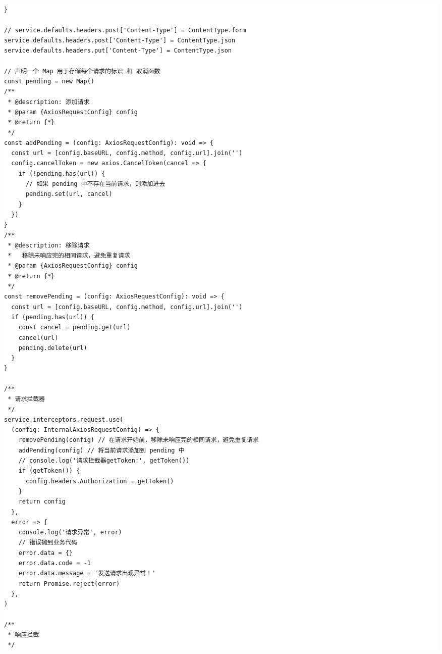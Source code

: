 ```tsx
}

// service.defaults.headers.post['Content-Type'] = ContentType.form
service.defaults.headers.post['Content-Type'] = ContentType.json
service.defaults.headers.put['Content-Type'] = ContentType.json

// 声明一个 Map 用于存储每个请求的标识 和 取消函数
const pending = new Map()
/**
 * @description: 添加请求
 * @param {AxiosRequestConfig} config
 * @return {*}
 */
const addPending = (config: AxiosRequestConfig): void => {
  const url = [config.baseURL, config.method, config.url].join('')
  config.cancelToken = new axios.CancelToken(cancel => {
    if (!pending.has(url)) {
      // 如果 pending 中不存在当前请求，则添加进去
      pending.set(url, cancel)
    }
  })
}
/**
 * @description: 移除请求
 *   移除未响应完的相同请求，避免重复请求
 * @param {AxiosRequestConfig} config
 * @return {*}
 */
const removePending = (config: AxiosRequestConfig): void => {
  const url = [config.baseURL, config.method, config.url].join('')
  if (pending.has(url)) {
    const cancel = pending.get(url)
    cancel(url)
    pending.delete(url)
  }
}

/**
 * 请求拦截器
 */
service.interceptors.request.use(
  (config: InternalAxiosRequestConfig) => {
    removePending(config) // 在请求开始前，移除未响应完的相同请求，避免重复请求
    addPending(config) // 将当前请求添加到 pending 中
    // console.log('请求拦截器getToken:', getToken())
    if (getToken()) {
      config.headers.Authorization = getToken()
    }
    return config
  },
  error => {
    console.log('请求异常', error)
    // 错误抛到业务代码
    error.data = {}
    error.data.code = -1
    error.data.message = '发送请求出现异常！'
    return Promise.reject(error)
  },
)

/**
 * 响应拦截
 */
```